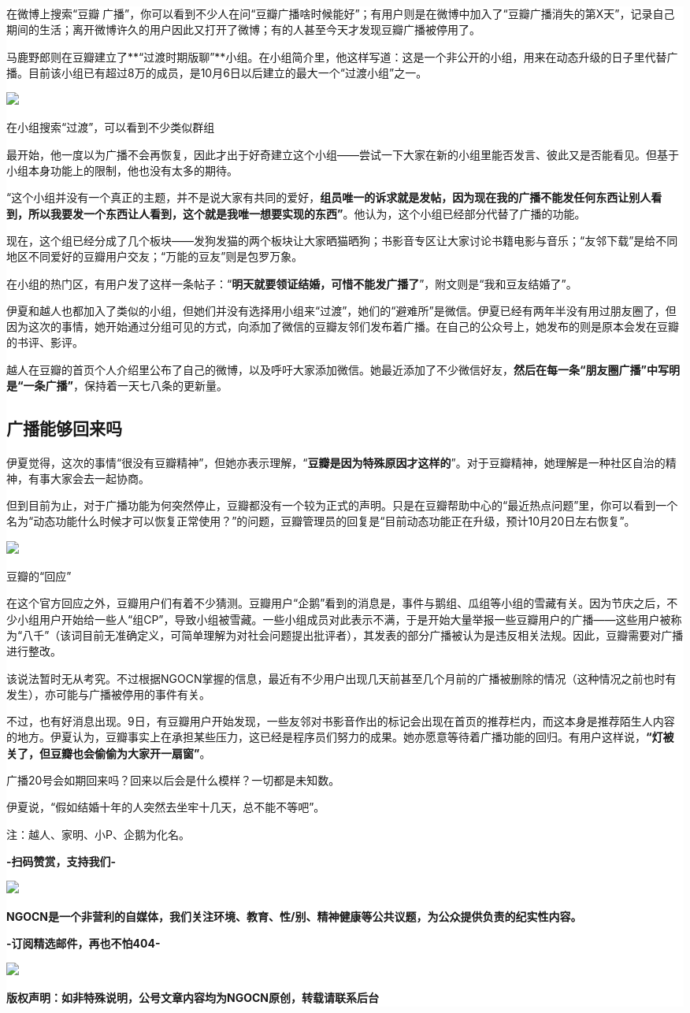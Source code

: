 在微博上搜索“豆瓣 广播”，你可以看到不少人在问“豆瓣广播啥时候能好”；有用户则是在微博中加入了“豆瓣广播消失的第X天”，记录自己期间的生活；离开微博许久的用户因此又打开了微博；有的人甚至今天才发现豆瓣广播被停用了。

马鹿野郎则在豆瓣建立了**“过渡时期版聊”**小组。在小组简介里，他这样写道：这是一个非公开的小组，用来在动态升级的日子里代替广播。目前该小组已有超过8万的成员，是10月6日以后建立的最大一个“过渡小组”之一。

![](https://i.loli.net/2019/10/12/VNgHeKFk7zImisC.png)

<figcaption>在小组搜索“过渡”，可以看到不少类似群组</figcaption>

最开始，他一度以为广播不会再恢复，因此才出于好奇建立这个小组——尝试一下大家在新的小组里能否发言、彼此又是否能看见。但基于小组本身功能上的限制，他也没有太多的期待。

“这个小组并没有一个真正的主题，并不是说大家有共同的爱好，**组员唯一的诉求就是发帖，因为现在我的广播不能发任何东西让别人看到，所以我要发一个东西让人看到，这个就是我唯一想要实现的东西”**。他认为，这个小组已经部分代替了广播的功能。

现在，这个组已经分成了几个板块——发狗发猫的两个板块让大家晒猫晒狗；书影音专区让大家讨论书籍电影与音乐；“友邻下载”是给不同地区不同爱好的豆瓣用户交友；“万能的豆友”则是包罗万象。

在小组的热门区，有用户发了这样一条帖子：“**明天就要领证结婚，可惜不能发广播了**”，附文则是“我和豆友结婚了”。

伊夏和越人也都加入了类似的小组，但她们并没有选择用小组来“过渡”，她们的“避难所”是微信。伊夏已经有两年半没有用过朋友圈了，但因为这次的事情，她开始通过分组可见的方式，向添加了微信的豆瓣友邻们发布着广播。在自己的公众号上，她发布的则是原本会发在豆瓣的书评、影评。

越人在豆瓣的首页个人介绍里公布了自己的微博，以及呼吁大家添加微信。她最近添加了不少微信好友，**然后在每一条“朋友圈广播”中写明是“一条广播”**，保持着一天七八条的更新量。 

## 广播能够回来吗

伊夏觉得，这次的事情“很没有豆瓣精神”，但她亦表示理解，“**豆瓣是因为特殊原因才这样的**”。对于豆瓣精神，她理解是一种社区自治的精神，有事大家会去一起协商。

但到目前为止，对于广播功能为何突然停止，豆瓣都没有一个较为正式的声明。只是在豆瓣帮助中心的“最近热点问题”里，你可以看到一个名为“动态功能什么时候才可以恢复正常使用？”的问题，豆瓣管理员的回复是“目前动态功能正在升级，预计10月20日左右恢复”。

![](https://i.loli.net/2019/10/12/5qcjBQWoPFCG9x3.png)

<figcaption>豆瓣的“回应”</figcaption>

在这个官方回应之外，豆瓣用户们有着不少猜测。豆瓣用户“企鹅”看到的消息是，事件与鹅组、瓜组等小组的雪藏有关。因为节庆之后，不少小组用户开始给一些人“组CP”，导致小组被雪藏。一些小组成员对此表示不满，于是开始大量举报一些豆瓣用户的广播——这些用户被称为“八千”（该词目前无准确定义，可简单理解为对社会问题提出批评者），其发表的部分广播被认为是违反相关法规。因此，豆瓣需要对广播进行整改。

该说法暂时无从考究。不过根据NGOCN掌握的信息，最近有不少用户出现几天前甚至几个月前的广播被删除的情况（这种情况之前也时有发生），亦可能与广播被停用的事件有关。

不过，也有好消息出现。9日，有豆瓣用户开始发现，一些友邻对书影音作出的标记会出现在首页的推荐栏内，而这本身是推荐陌生人内容的地方。伊夏认为，豆瓣事实上在承担某些压力，这已经是程序员们努力的成果。她亦愿意等待着广播功能的回归。有用户这样说，**“灯被关了，但豆瓣也会偷偷为大家开一扇窗”**。

广播20号会如期回来吗？回来以后会是什么模样？一切都是未知数。

伊夏说，“假如结婚十年的人突然去坐牢十几天，总不能不等吧”。

注：越人、家明、小P、企鹅为化名。

**\-扫码赞赏，支持我们-**

![](https://i.loli.net/2019/10/12/3WpB9gj2nksfmyD.png)

**NGOCN是一个非营利的自媒体，我们关注环境、教育、性/别、精神健康等公共议题，为公众提供负责的纪实性内容。**



**\-订阅精选邮件，再也不怕404-**

![](https://i.loli.net/2019/10/12/rK4f7VpatgxeG58.png)

**版权声明：如非特殊说明，公号文章内容均为NGOCN原创，转载请联系后台**

